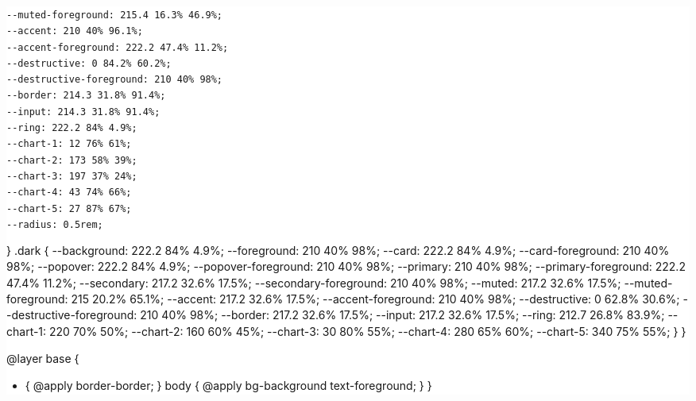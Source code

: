     --muted-foreground: 215.4 16.3% 46.9%;
    --accent: 210 40% 96.1%;
    --accent-foreground: 222.2 47.4% 11.2%;
    --destructive: 0 84.2% 60.2%;
    --destructive-foreground: 210 40% 98%;
    --border: 214.3 31.8% 91.4%;
    --input: 214.3 31.8% 91.4%;
    --ring: 222.2 84% 4.9%;
    --chart-1: 12 76% 61%;
    --chart-2: 173 58% 39%;
    --chart-3: 197 37% 24%;
    --chart-4: 43 74% 66%;
    --chart-5: 27 87% 67%;
    --radius: 0.5rem;
  }
  .dark {
    --background: 222.2 84% 4.9%;
    --foreground: 210 40% 98%;
    --card: 222.2 84% 4.9%;
    --card-foreground: 210 40% 98%;
    --popover: 222.2 84% 4.9%;
    --popover-foreground: 210 40% 98%;
    --primary: 210 40% 98%;
    --primary-foreground: 222.2 47.4% 11.2%;
    --secondary: 217.2 32.6% 17.5%;
    --secondary-foreground: 210 40% 98%;
    --muted: 217.2 32.6% 17.5%;
    --muted-foreground: 215 20.2% 65.1%;
    --accent: 217.2 32.6% 17.5%;
    --accent-foreground: 210 40% 98%;
    --destructive: 0 62.8% 30.6%;
    --destructive-foreground: 210 40% 98%;
    --border: 217.2 32.6% 17.5%;
    --input: 217.2 32.6% 17.5%;
    --ring: 212.7 26.8% 83.9%;
    --chart-1: 220 70% 50%;
    --chart-2: 160 60% 45%;
    --chart-3: 30 80% 55%;
    --chart-4: 280 65% 60%;
    --chart-5: 340 75% 55%;
  }
}

@layer base {
  * {
    @apply border-border;
  }
  body {
    @apply bg-background text-foreground;
  }
}
</file>
